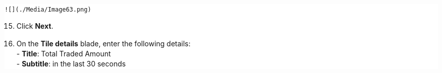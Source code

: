     ![](./Media/Image63.png)

15.	Click **Next**.

16.	On the **Tile details** blade, enter the following details:
    <br>- **Title**: Total Traded Amount
    <br>- **Subtitle**: in the last 30 seconds
